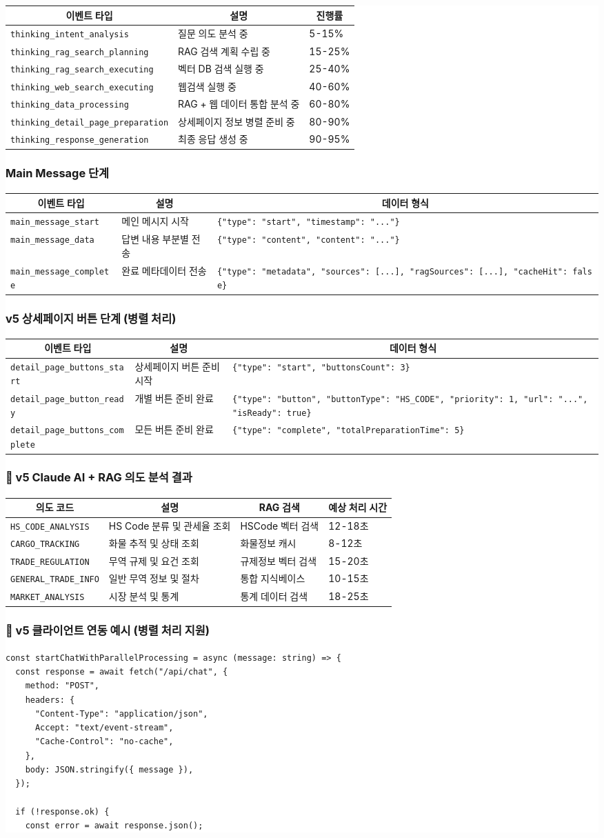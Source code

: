 | 이벤트 타입 | 설명 | 진행률 |
|---|---|---|
| `thinking_intent_analysis` | 질문 의도 분석 중 | 5-15% |
| `thinking_rag_search_planning` | RAG 검색 계획 수립 중 | 15-25% |
| `thinking_rag_search_executing` | 벡터 DB 검색 실행 중 | 25-40% |
| `thinking_web_search_executing` | 웹검색 실행 중 | 40-60% |
| `thinking_data_processing` | RAG + 웹 데이터 통합 분석 중 | 60-80% |
| `thinking_detail_page_preparation` | 상세페이지 정보 병렬 준비 중 | 80-90% |
| `thinking_response_generation` | 최종 응답 생성 중 | 90-95% |

### Main Message 단계

| 이벤트 타입 | 설명 | 데이터 형식 |
|---|---|---|
| `main_message_start` | 메인 메시지 시작 | `{"type": "start", "timestamp": "..."}` |
| `main_message_data` | 답변 내용 부분별 전송 | `{"type": "content", "content": "..."}` |
| `main_message_complete` | 완료 메타데이터 전송 | `{"type": "metadata", "sources": [...], "ragSources": [...], "cacheHit": false}` |

### v5 상세페이지 버튼 단계 (병렬 처리)

| 이벤트 타입 | 설명 | 데이터 형식 |
|---|---|---|
| `detail_page_buttons_start` | 상세페이지 버튼 준비 시작 | `{"type": "start", "buttonsCount": 3}` |
| `detail_page_button_ready` | 개별 버튼 준비 완료 | `{"type": "button", "buttonType": "HS_CODE", "priority": 1, "url": "...", "isReady": true}` |
| `detail_page_buttons_complete` | 모든 버튼 준비 완료 | `{"type": "complete", "totalPreparationTime": 5}` |

### 🤖 v5 Claude AI + RAG 의도 분석 결과

| 의도 코드 | 설명 | RAG 검색 | 예상 처리 시간 |
|---|---|---|---|
| `HS_CODE_ANALYSIS` | HS Code 분류 및 관세율 조회 | HSCode 벡터 검색 | 12-18초 |
| `CARGO_TRACKING` | 화물 추적 및 상태 조회 | 화물정보 캐시 | 8-12초 |
| `TRADE_REGULATION` | 무역 규제 및 요건 조회 | 규제정보 벡터 검색 | 15-20초 |
| `GENERAL_TRADE_INFO` | 일반 무역 정보 및 절차 | 통합 지식베이스 | 10-15초 |
| `MARKET_ANALYSIS` | 시장 분석 및 통계 | 통계 데이터 검색 | 18-25초 |

### 🔧 v5 클라이언트 연동 예시 (병렬 처리 지원)

```tsx
const startChatWithParallelProcessing = async (message: string) => {
  const response = await fetch("/api/chat", {
    method: "POST",
    headers: {
      "Content-Type": "application/json",
      Accept: "text/event-stream",
      "Cache-Control": "no-cache",
    },
    body: JSON.stringify({ message }),
  });

  if (!response.ok) {
    const error = await response.json();
```